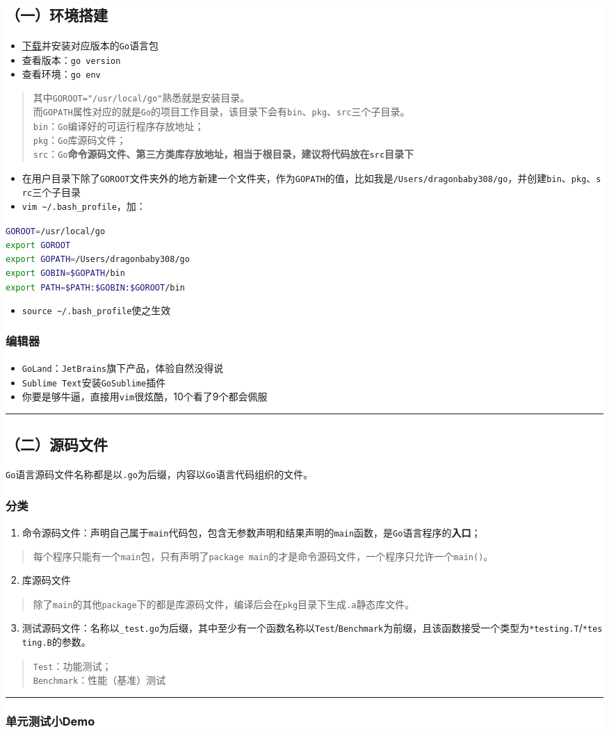
##  （一）环境搭建

* [下载](https://studygolang.com/dl)并安装对应版本的`Go`语言包
* 查看版本：`go version`
* 查看环境：`go env`
> 其中`GOROOT="/usr/local/go"`熟悉就是安装目录。  
而`GOPATH`属性对应的就是`Go`的项目工作目录，该目录下会有`bin`、`pkg`、`src`三个子目录。  
`bin`：`Go`编译好的可运行程序存放地址；  
`pkg`：`Go`库源码文件；  
`src`：`Go`**命令源码文件、第三方类库存放地址，相当于根目录，建议将代码放在`src`目录下**

* 在用户目录下除了`GOROOT`文件夹外的地方新建一个文件夹，作为`GOPATH`的值，比如我是`/Users/dragonbaby308/go`，并创建`bin`、`pkg`、`src`三个子目录
* `vim ~/.bash_profile`，加：

```bash
GOROOT=/usr/local/go
export GOROOT
export GOPATH=/Users/dragonbaby308/go
export GOBIN=$GOPATH/bin
export PATH=$PATH:$GOBIN:$GOROOT/bin
```

* `source ~/.bash_profile`使之生效

###  编辑器

* `GoLand`：`JetBrains`旗下产品，体验自然没得说
* `Sublime Text`安装`GoSublime`插件
* 你要是够牛逼，直接用`vim`很炫酷，10个看了9个都会佩服

---

##  （二）源码文件

`Go`语言源码文件名称都是以`.go`为后缀，内容以`Go`语言代码组织的文件。

###  分类

1. 命令源码文件：声明自己属于`main`代码包，包含无参数声明和结果声明的`main`函数，是`Go`语言程序的**入口**；
> 每个程序只能有一个`main`包，只有声明了`package main`的才是命令源码文件，一个程序只允许一个`main()`。

2. 库源码文件
> 除了`main`的其他`package`下的都是库源码文件，编译后会在`pkg`目录下生成`.a`静态库文件。

3. 测试源码文件：名称以`_test.go`为后缀，其中至少有一个函数名称以`Test`/`Benchmark`为前缀，且该函数接受一个类型为`*testing.T`/`*testing.B`的参数。
> `Test`：功能测试；  
`Benchmark`：性能（基准）测试

---

###  单元测试小Demo
